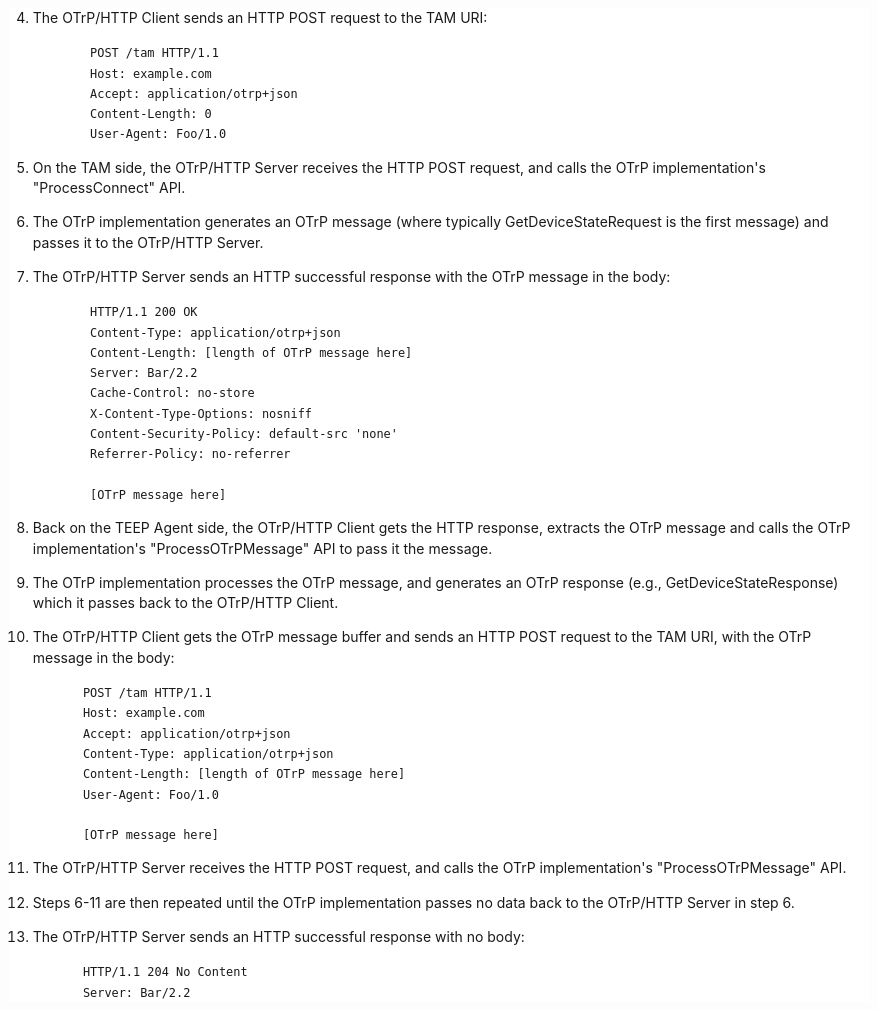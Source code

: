 4. The OTrP/HTTP Client sends an HTTP POST request to the TAM URI:

               POST /tam HTTP/1.1
               Host: example.com
               Accept: application/otrp+json
               Content-Length: 0
               User-Agent: Foo/1.0

5. On the TAM side, the OTrP/HTTP Server receives the HTTP POST request, and calls
   the OTrP implementation's "ProcessConnect" API.

6. The OTrP implementation generates an OTrP message (where typically GetDeviceStateRequest
   is the first message) and passes it to the OTrP/HTTP Server.

7. The OTrP/HTTP Server sends an HTTP successful response with
   the OTrP message in the body:

               HTTP/1.1 200 OK
               Content-Type: application/otrp+json
               Content-Length: [length of OTrP message here]
               Server: Bar/2.2
               Cache-Control: no-store
               X-Content-Type-Options: nosniff
               Content-Security-Policy: default-src 'none'
               Referrer-Policy: no-referrer

               [OTrP message here]

8. Back on the TEEP Agent side, the OTrP/HTTP Client gets the HTTP response, extracts the OTrP
   message and calls the OTrP implementation's "ProcessOTrPMessage" API to pass it the message.

9. The OTrP implementation processes the OTrP message, and generates an OTrP
   response (e.g., GetDeviceStateResponse) which it passes back
   to the OTrP/HTTP Client.

10. The OTrP/HTTP Client gets the OTrP message buffer and sends
    an HTTP POST request to the TAM URI, with the OTrP message in the body:

               POST /tam HTTP/1.1
               Host: example.com
               Accept: application/otrp+json
               Content-Type: application/otrp+json
               Content-Length: [length of OTrP message here]
               User-Agent: Foo/1.0

               [OTrP message here]

11. The OTrP/HTTP Server receives the HTTP POST request, and calls
    the OTrP implementation's "ProcessOTrPMessage" API.

12. Steps 6-11 are then repeated until the OTrP implementation passes no data back
    to the OTrP/HTTP Server in step 6.

13. The OTrP/HTTP Server sends an HTTP successful response with
    no body:

               HTTP/1.1 204 No Content
               Server: Bar/2.2
